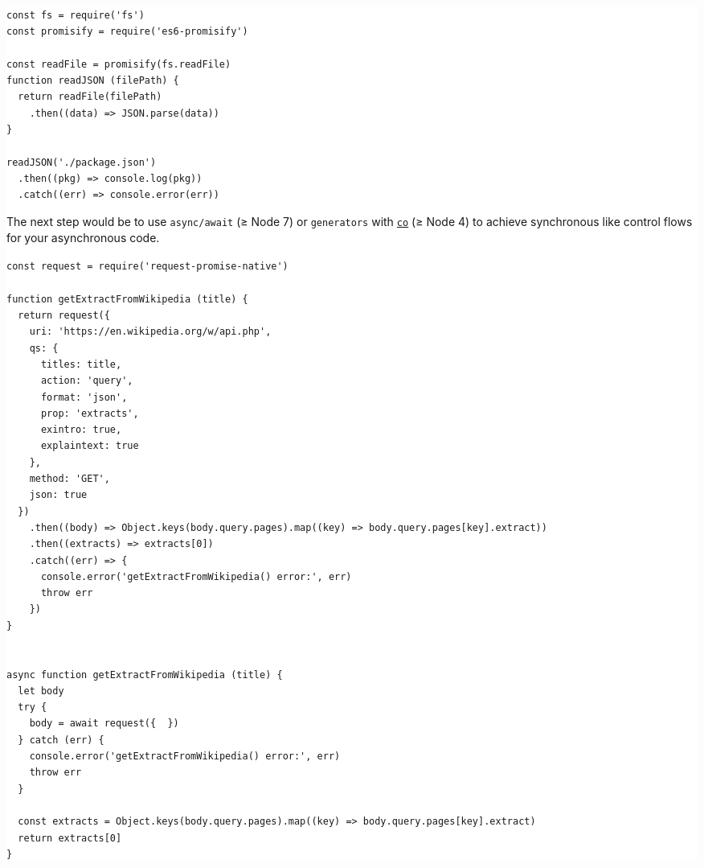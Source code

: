     
    const fs = require('fs')
    const promisify = require('es6-promisify')
    
    const readFile = promisify(fs.readFile)
    function readJSON (filePath) {
      return readFile(filePath)
        .then((data) => JSON.parse(data))
    }
    
    readJSON('./package.json')
      .then((pkg) => console.log(pkg))
      .catch((err) => console.error(err))
    

The next step would be to use `async/await` (≥ Node 7) or `generators` with [`co`](https://www.npmjs.com/package/co) (≥ Node 4) to achieve synchronous like control flows for your asynchronous code.

    const request = require('request-promise-native')
    
    function getExtractFromWikipedia (title) {
      return request({
        uri: 'https://en.wikipedia.org/w/api.php',
        qs: {
          titles: title,
          action: 'query',
          format: 'json',
          prop: 'extracts',
          exintro: true,
          explaintext: true
        },
        method: 'GET',
        json: true
      })
        .then((body) => Object.keys(body.query.pages).map((key) => body.query.pages[key].extract))
        .then((extracts) => extracts[0])
        .catch((err) => {
          console.error('getExtractFromWikipedia() error:', err)
          throw err
        })
    } 
    
    
    async function getExtractFromWikipedia (title) {
      let body
      try {
        body = await request({  })
      } catch (err) {
        console.error('getExtractFromWikipedia() error:', err)
        throw err
      }
    
      const extracts = Object.keys(body.query.pages).map((key) => body.query.pages[key].extract)
      return extracts[0]
    }
    